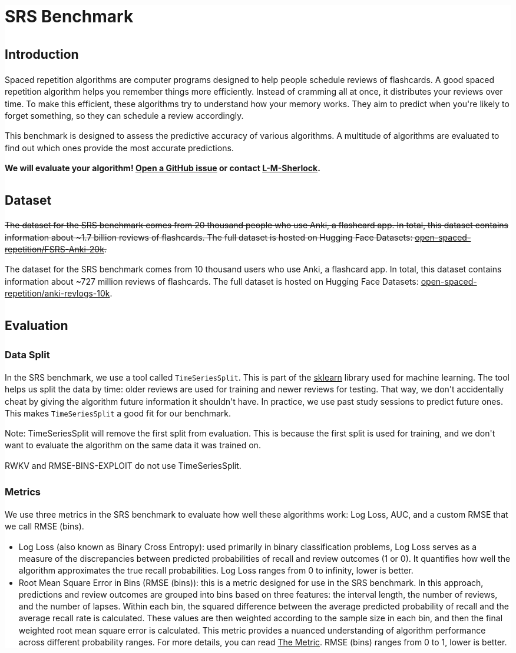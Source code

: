 # SRS Benchmark

## Introduction

Spaced repetition algorithms are computer programs designed to help people schedule reviews of flashcards. A good spaced repetition algorithm helps you remember things more efficiently. Instead of cramming all at once, it distributes your reviews over time. To make this efficient, these algorithms try to understand how your memory works. They aim to predict when you're likely to forget something, so they can schedule a review accordingly.

This benchmark is designed to assess the predictive accuracy of various algorithms. A multitude of algorithms are evaluated to find out which ones provide the most accurate predictions.

**We will evaluate your algorithm! [Open a GitHub issue](https://github.com/open-spaced-repetition/srs-benchmark/issues/new) or contact [L-M-Sherlock](https://github.com/L-M-Sherlock).**

## Dataset

~~The dataset for the SRS benchmark comes from 20 thousand people who use Anki, a flashcard app. In total, this dataset contains information about \~1.7 billion reviews of flashcards. The full dataset is hosted on Hugging Face Datasets: [open-spaced-repetition/FSRS-Anki-20k](https://huggingface.co/datasets/open-spaced-repetition/FSRS-Anki-20k).~~

The dataset for the SRS benchmark comes from 10 thousand users who use Anki, a flashcard app. In total, this dataset contains information about ~727 million reviews of flashcards. The full dataset is hosted on Hugging Face Datasets: [open-spaced-repetition/anki-revlogs-10k](https://huggingface.co/datasets/open-spaced-repetition/anki-revlogs-10k).

## Evaluation

### Data Split

In the SRS benchmark, we use a tool called `TimeSeriesSplit`. This is part of the [sklearn](https://scikit-learn.org/) library used for machine learning. The tool helps us split the data by time: older reviews are used for training and newer reviews for testing. That way, we don't accidentally cheat by giving the algorithm future information it shouldn't have. In practice, we use past study sessions to predict future ones. This makes `TimeSeriesSplit` a good fit for our benchmark.

Note: TimeSeriesSplit will remove the first split from evaluation. This is because the first split is used for training, and we don't want to evaluate the algorithm on the same data it was trained on.

RWKV and RMSE-BINS-EXPLOIT do not use TimeSeriesSplit.

### Metrics

We use three metrics in the SRS benchmark to evaluate how well these algorithms work: Log Loss, AUC, and a custom RMSE that we call RMSE (bins).

- Log Loss (also known as Binary Cross Entropy): used primarily in binary classification problems, Log Loss serves as a measure of the discrepancies between predicted probabilities of recall and review outcomes (1 or 0). It quantifies how well the algorithm approximates the true recall probabilities. Log Loss ranges from 0 to infinity, lower is better.
- Root Mean Square Error in Bins (RMSE (bins)): this is a metric designed for use in the SRS benchmark. In this approach, predictions and review outcomes are grouped into bins based on three features: the interval length, the number of reviews, and the number of lapses. Within each bin, the squared difference between the average predicted probability of recall and the average recall rate is calculated. These values are then weighted according to the sample size in each bin, and then the final weighted root mean square error is calculated. This metric provides a nuanced understanding of algorithm performance across different probability ranges. For more details, you can read [The Metric](https://github.com/open-spaced-repetition/fsrs4anki/wiki/The-Metric). RMSE (bins) ranges from 0 to 1, lower is better.